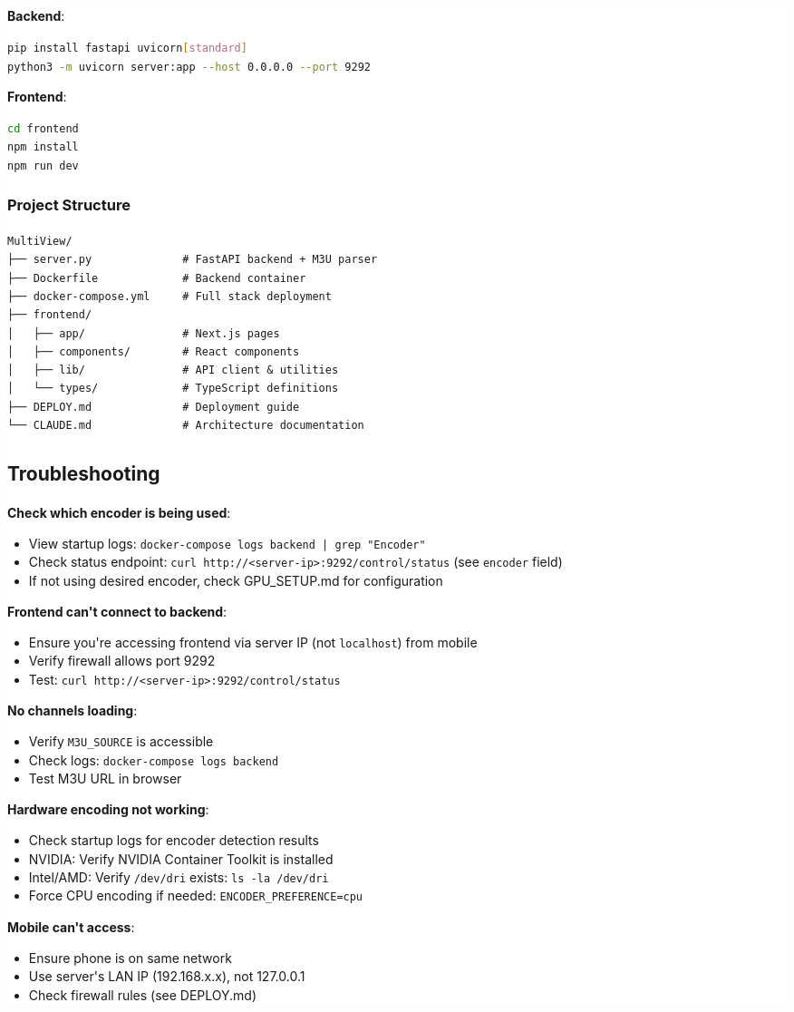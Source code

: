 **Backend**:
```bash
pip install fastapi uvicorn[standard]
python3 -m uvicorn server:app --host 0.0.0.0 --port 9292
```

**Frontend**:
```bash
cd frontend
npm install
npm run dev
```

### Project Structure

```
MultiView/
├── server.py              # FastAPI backend + M3U parser
├── Dockerfile             # Backend container
├── docker-compose.yml     # Full stack deployment
├── frontend/
│   ├── app/               # Next.js pages
│   ├── components/        # React components
│   ├── lib/               # API client & utilities
│   └── types/             # TypeScript definitions
├── DEPLOY.md              # Deployment guide
└── CLAUDE.md              # Architecture documentation
```

## Troubleshooting

**Check which encoder is being used**:
- View startup logs: `docker-compose logs backend | grep "Encoder"`
- Check status endpoint: `curl http://<server-ip>:9292/control/status` (see `encoder` field)
- If not using desired encoder, check GPU_SETUP.md for configuration

**Frontend can't connect to backend**:
- Ensure you're accessing frontend via server IP (not `localhost`) from mobile
- Verify firewall allows port 9292
- Test: `curl http://<server-ip>:9292/control/status`

**No channels loading**:
- Verify `M3U_SOURCE` is accessible
- Check logs: `docker-compose logs backend`
- Test M3U URL in browser

**Hardware encoding not working**:
- Check startup logs for encoder detection results
- NVIDIA: Verify NVIDIA Container Toolkit is installed
- Intel/AMD: Verify `/dev/dri` exists: `ls -la /dev/dri`
- Force CPU encoding if needed: `ENCODER_PREFERENCE=cpu`

**Mobile can't access**:
- Ensure phone is on same network
- Use server's LAN IP (192.168.x.x), not 127.0.0.1
- Check firewall rules (see DEPLOY.md)
